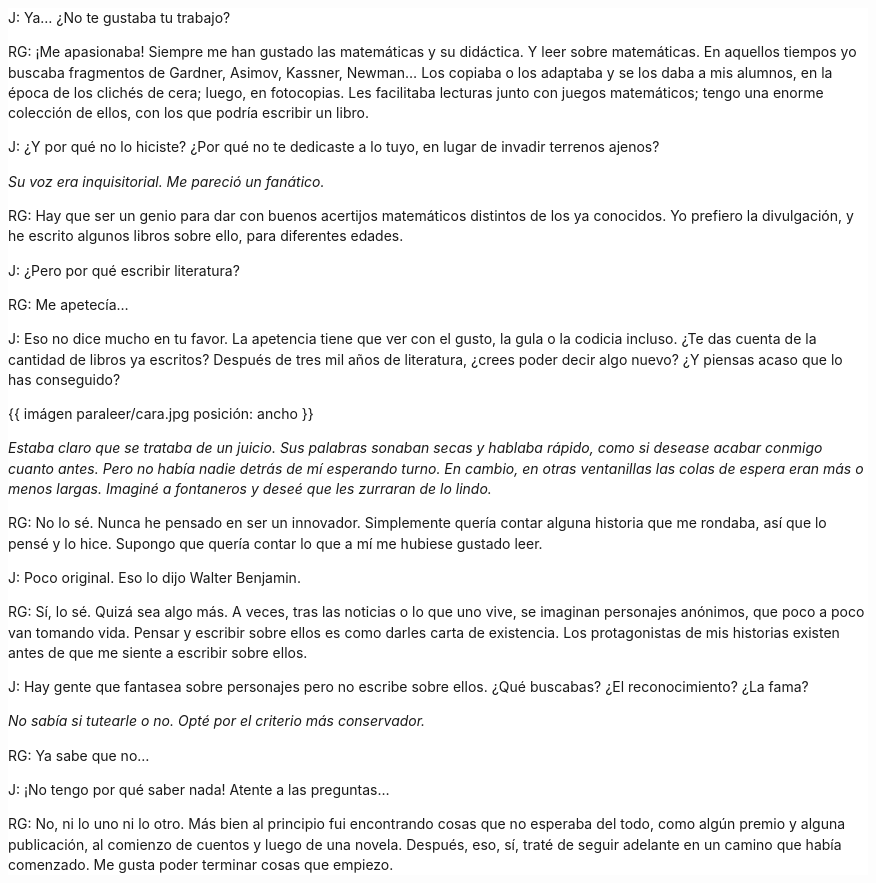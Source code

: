 J: Ya… ¿No te gustaba tu trabajo?

RG: ¡Me apasionaba! Siempre me han gustado las matemáticas y su didáctica. Y
leer sobre matemáticas. En aquellos tiempos yo buscaba fragmentos de Gardner,
Asimov, Kassner, Newman… Los copiaba o los adaptaba y se los daba a mis
alumnos, en la época de los clichés de cera; luego, en fotocopias. Les
facilitaba lecturas junto con juegos matemáticos; tengo una enorme colección
de ellos, con los que podría escribir un libro.

J: ¿Y por qué no lo hiciste? ¿Por qué no te dedicaste a lo tuyo, en lugar de
invadir terrenos ajenos?

_Su voz era inquisitorial. Me pareció un fanático._

RG: Hay que ser un genio para dar con buenos acertijos matemáticos distintos
de los ya conocidos. Yo prefiero la divulgación, y he escrito algunos libros
sobre ello, para diferentes edades.

J: ¿Pero por qué escribir literatura?

RG: Me apetecía…

J: Eso no dice mucho en tu favor. La apetencia tiene que ver con el gusto, la
gula o la codicia incluso. ¿Te das cuenta de la cantidad de libros ya
escritos? Después de tres mil años de literatura, ¿crees poder decir algo
nuevo? ¿Y piensas acaso que lo has conseguido?

{{ imágen paraleer/cara.jpg posición: ancho }}

_Estaba claro que se trataba de un juicio. Sus palabras sonaban secas y
hablaba rápido, como si desease acabar conmigo cuanto antes. Pero no había
nadie detrás de mí esperando turno. En cambio, en otras ventanillas las colas
de espera eran más o menos largas. Imaginé a fontaneros y deseé que les
zurraran de lo lindo._

RG: No lo sé. Nunca he pensado en ser un innovador. Simplemente quería contar
alguna historia que me rondaba, así que lo pensé y lo hice. Supongo que
quería contar lo que a mí me hubiese gustado leer.

J: Poco original. Eso lo dijo Walter Benjamin.

RG: Sí, lo sé. Quizá sea algo más. A veces, tras las noticias o lo que uno
vive, se imaginan personajes anónimos, que poco a poco van tomando vida.
Pensar y escribir sobre ellos es como darles carta de existencia. Los
protagonistas de mis historias existen antes de que me siente a escribir
sobre ellos.

J: Hay gente que fantasea sobre personajes pero no escribe sobre ellos. ¿Qué
buscabas? ¿El reconocimiento? ¿La fama?

_No sabía si tutearle o no. Opté por el criterio más conservador._

RG: Ya sabe que no…

J: ¡No tengo por qué saber nada! Atente a las preguntas…

RG: No, ni lo uno ni lo otro. Más bien al principio fui encontrando cosas que
no esperaba del todo, como algún premio y alguna publicación, al comienzo de
cuentos y luego de una novela. Después, eso, sí, traté de seguir adelante en
un camino que había comenzado. Me gusta poder terminar cosas que empiezo.

